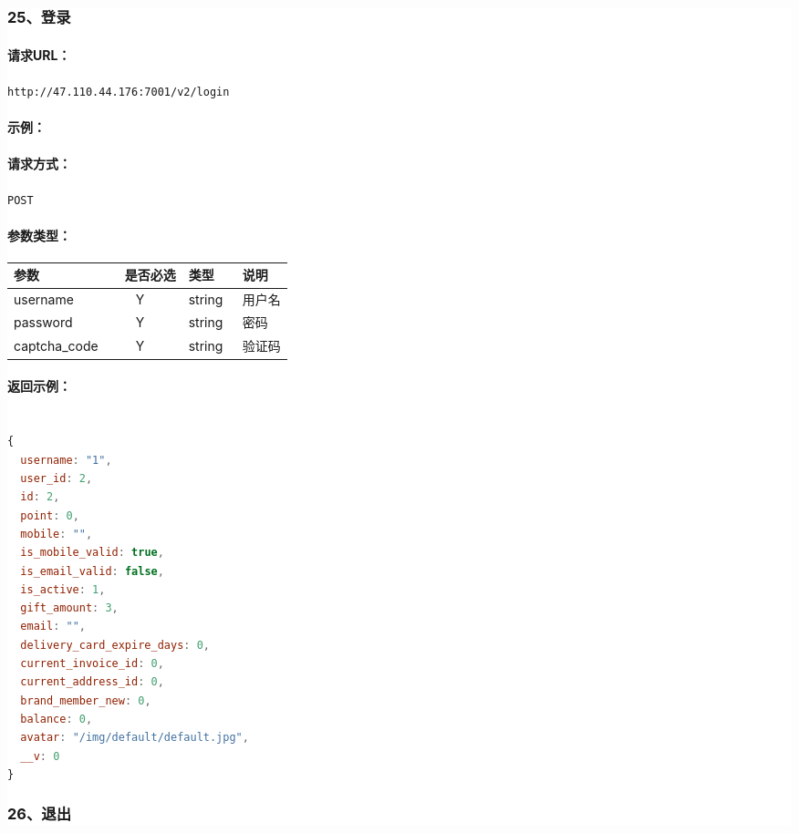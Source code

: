 
### 25、登录

#### 请求URL：
```
http://47.110.44.176:7001/v2/login
```

#### 示例：


#### 请求方式：
```
POST
```

#### 参数类型：

|参数|是否必选|类型|说明|
|:-----|:-------:|:-----|:-----|
|username      |Y       |string   | 用户名 |
|password      |Y       |string  | 密码 |
|captcha_code      |Y       |string   | 验证码 |



#### 返回示例：

```javascript

{
  username: "1",
  user_id: 2,
  id: 2,
  point: 0,
  mobile: "",
  is_mobile_valid: true,
  is_email_valid: false,
  is_active: 1,
  gift_amount: 3,
  email: "",
  delivery_card_expire_days: 0,
  current_invoice_id: 0,
  current_address_id: 0,
  brand_member_new: 0,
  balance: 0,
  avatar: "/img/default/default.jpg",
  __v: 0
}
```

### 26、退出
